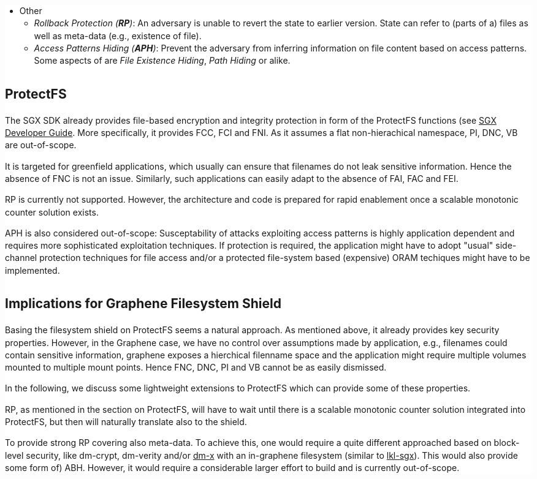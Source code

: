 * Other
  * *Rollback Protection (**RP**)*: An adversary is unable to revert the
    state to earlier version. State can refer to (parts of a) files as
    well as meta-data (e.g., existence of file).
  * *Access Patterns Hiding (**APH**)*: Prevent the adversary from inferring
    information on file content based on access patterns. Some aspects
    of are *File Existence Hiding*, *Path Hiding* or alike.


## ProtectFS ##
The SGX SDK already provides file-based encryption and integrity
protection in form of the ProtectFS functions (see [SGX Developer Guide](https://software.intel.com/sites/default/files/managed/47/19/sgx-sdk-developer-reference-for-windows-os.pdf). More specifically, it provides FCC, FCI and
FNI.  As it assumes a flat non-hierachical namespace, PI, DNC, VB are
out-of-scope.

It is targeted for greenfield applications, which usually can ensure
that filenames do not leak sensitive information. Hence the absence of
FNC is not an issue. Similarly, such applications can easily adapt to
the absence of FAI, FAC and FEI.

RP is currently not supported. However, the architecture and code is
prepared for rapid enablement once a scalable monotonic counter
solution exists.

APH is also considered out-of-scope: Susceptability of attacks
exploiting access patterns is highly application dependent and
requires more sophisticated exploitation techniques. If protection is
required, the application might have to adopt "usual" side-channel
protection techniques for file access and/or a protected file-system
based (expensive) ORAM techiques might have to be implemented.


## Implications for Graphene Filesystem Shield ##

Basing the filesystem shield on ProtectFS seems a natural approach. As
mentioned above, it already provides key security properties. However,
in the Graphene case, we have no control over assumptions made by
application, e.g., filenames could contain sensitive information,
graphene exposes a hierchical filenname space and the application
might require multiple volumes mounted to multiple mount points. Hence
FNC, DNC, PI and VB cannot be as easily dismissed.

In the following, we discuss some lightweight extensions to ProtectFS
which can provide some of these properties.

RP, as mentioned in the section on ProtectFS, will have to wait until
there is a scalable monotonic counter solution integrated into
ProtectFS, but then will naturally translate also to the shield.

To provide strong RP covering also meta-data. To achieve this, one
would require a quite different approached based on block-level
security, like dm-crypt, dm-verity and/or
[dm-x](https://github.com/anrinch/dmx) with an in-graphene filesystem
(similar to [lkl-sgx](https://github.com/lsds/sgx-lkl)). This would
also provide some form of) ABH. However, it would require a
considerable larger effort to build and is currently out-of-scope.
